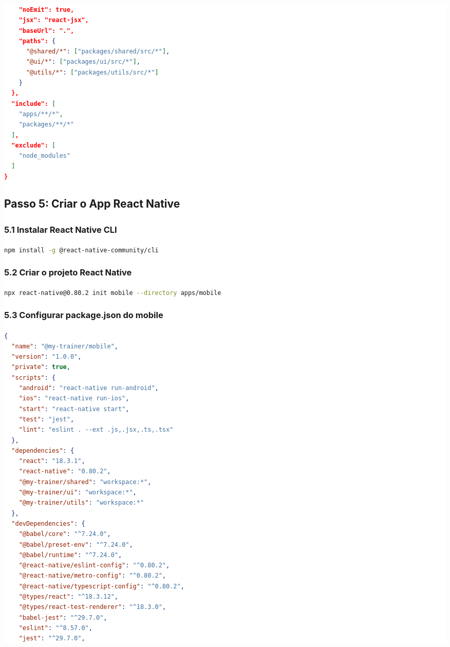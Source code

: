 ```json
    "noEmit": true,
    "jsx": "react-jsx",
    "baseUrl": ".",
    "paths": {
      "@shared/*": ["packages/shared/src/*"],
      "@ui/*": ["packages/ui/src/*"],
      "@utils/*": ["packages/utils/src/*"]
    }
  },
  "include": [
    "apps/**/*",
    "packages/**/*"
  ],
  "exclude": [
    "node_modules"
  ]
}
```

## Passo 5: Criar o App React Native

### 5.1 Instalar React Native CLI
```bash
npm install -g @react-native-community/cli
```

### 5.2 Criar o projeto React Native
```bash
npx react-native@0.80.2 init mobile --directory apps/mobile
```

### 5.3 Configurar package.json do mobile
```json
{
  "name": "@my-trainer/mobile",
  "version": "1.0.0",
  "private": true,
  "scripts": {
    "android": "react-native run-android",
    "ios": "react-native run-ios",
    "start": "react-native start",
    "test": "jest",
    "lint": "eslint . --ext .js,.jsx,.ts,.tsx"
  },
  "dependencies": {
    "react": "18.3.1",
    "react-native": "0.80.2",
    "@my-trainer/shared": "workspace:*",
    "@my-trainer/ui": "workspace:*",
    "@my-trainer/utils": "workspace:*"
  },
  "devDependencies": {
    "@babel/core": "^7.24.0",
    "@babel/preset-env": "^7.24.0",
    "@babel/runtime": "^7.24.0",
    "@react-native/eslint-config": "^0.80.2",
    "@react-native/metro-config": "^0.80.2",
    "@react-native/typescript-config": "^0.80.2",
    "@types/react": "^18.3.12",
    "@types/react-test-renderer": "^18.3.0",
    "babel-jest": "^29.7.0",
    "eslint": "^8.57.0",
    "jest": "^29.7.0",
```
